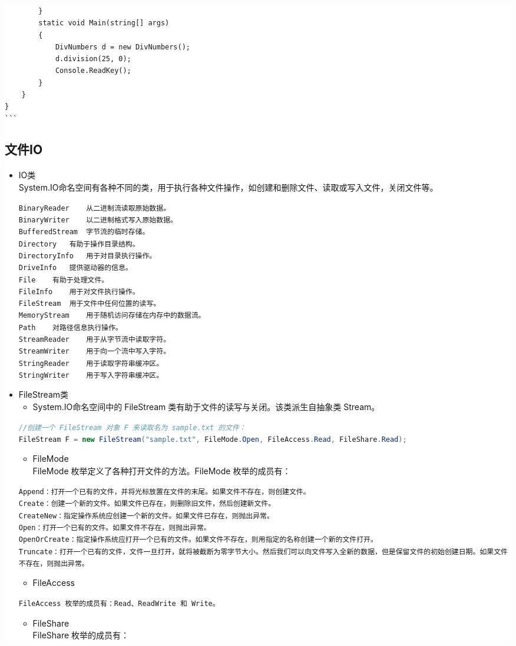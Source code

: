             }
            static void Main(string[] args)
            {
                DivNumbers d = new DivNumbers();
                d.division(25, 0);
                Console.ReadKey();
            }
        }
    }
    ```

## 文件IO
- IO类  
System.IO命名空间有各种不同的类，用于执行各种文件操作，如创建和删除文件、读取或写入文件，关闭文件等。
    ```cs
    BinaryReader	从二进制流读取原始数据。
    BinaryWriter	以二进制格式写入原始数据。
    BufferedStream	字节流的临时存储。
    Directory	有助于操作目录结构。
    DirectoryInfo	用于对目录执行操作。
    DriveInfo	提供驱动器的信息。
    File	有助于处理文件。
    FileInfo	用于对文件执行操作。
    FileStream	用于文件中任何位置的读写。
    MemoryStream	用于随机访问存储在内存中的数据流。
    Path	对路径信息执行操作。
    StreamReader	用于从字节流中读取字符。
    StreamWriter	用于向一个流中写入字符。
    StringReader	用于读取字符串缓冲区。
    StringWriter	用于写入字符串缓冲区。
    ```
- FileStream类    
    - System.IO命名空间中的 FileStream 类有助于文件的读写与关闭。该类派生自抽象类 Stream。
    ```cs
    //创建一个 FileStream 对象 F 来读取名为 sample.txt 的文件：
    FileStream F = new FileStream("sample.txt", FileMode.Open, FileAccess.Read, FileShare.Read);
    ```
    - FileMode  
        FileMode 枚举定义了各种打开文件的方法。FileMode 枚举的成员有：
    ```cs
    Append：打开一个已有的文件，并将光标放置在文件的末尾。如果文件不存在，则创建文件。
    Create：创建一个新的文件。如果文件已存在，则删除旧文件，然后创建新文件。
    CreateNew：指定操作系统应创建一个新的文件。如果文件已存在，则抛出异常。
    Open：打开一个已有的文件。如果文件不存在，则抛出异常。
    OpenOrCreate：指定操作系统应打开一个已有的文件。如果文件不存在，则用指定的名称创建一个新的文件打开。
    Truncate：打开一个已有的文件，文件一旦打开，就将被截断为零字节大小。然后我们可以向文件写入全新的数据，但是保留文件的初始创建日期。如果文件不存在，则抛出异常。
    ```
    - FileAccess  
    ```cs
    FileAccess 枚举的成员有：Read、ReadWrite 和 Write。
    ```
    - FileShare  
        FileShare 枚举的成员有：
